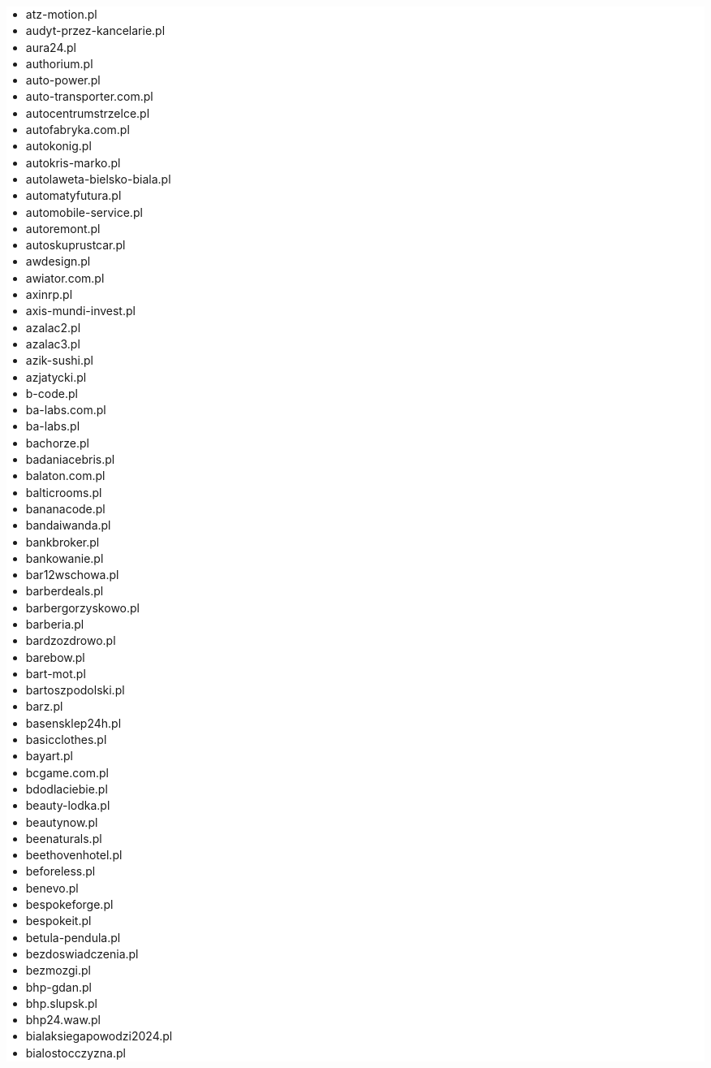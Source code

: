 - atz-motion.pl
- audyt-przez-kancelarie.pl
- aura24.pl
- authorium.pl
- auto-power.pl
- auto-transporter.com.pl
- autocentrumstrzelce.pl
- autofabryka.com.pl
- autokonig.pl
- autokris-marko.pl
- autolaweta-bielsko-biala.pl
- automatyfutura.pl
- automobile-service.pl
- autoremont.pl
- autoskuprustcar.pl
- awdesign.pl
- awiator.com.pl
- axinrp.pl
- axis-mundi-invest.pl
- azalac2.pl
- azalac3.pl
- azik-sushi.pl
- azjatycki.pl
- b-code.pl
- ba-labs.com.pl
- ba-labs.pl
- bachorze.pl
- badaniacebris.pl
- balaton.com.pl
- balticrooms.pl
- bananacode.pl
- bandaiwanda.pl
- bankbroker.pl
- bankowanie.pl
- bar12wschowa.pl
- barberdeals.pl
- barbergorzyskowo.pl
- barberia.pl
- bardzozdrowo.pl
- barebow.pl
- bart-mot.pl
- bartoszpodolski.pl
- barz.pl
- basensklep24h.pl
- basicclothes.pl
- bayart.pl
- bcgame.com.pl
- bdodlaciebie.pl
- beauty-lodka.pl
- beautynow.pl
- beenaturals.pl
- beethovenhotel.pl
- beforeless.pl
- benevo.pl
- bespokeforge.pl
- bespokeit.pl
- betula-pendula.pl
- bezdoswiadczenia.pl
- bezmozgi.pl
- bhp-gdan.pl
- bhp.slupsk.pl
- bhp24.waw.pl
- bialaksiegapowodzi2024.pl
- bialostocczyzna.pl